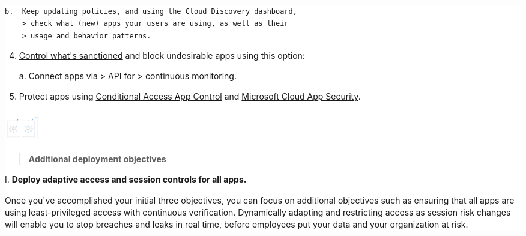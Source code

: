    b.  Keep updating policies, and using the Cloud Discovery dashboard,
        > check what (new) apps your users are using, as well as their
        > usage and behavior patterns.

4.  [Control what's
    sanctioned](https://docs.microsoft.com/en-us/cloud-app-security/tutorial-shadow-it#phase-5-control-sanctioned-apps)
    and block undesirable apps using this option:

    a.  [Connect apps via
        > API](https://docs.microsoft.com/en-us/cloud-app-security/enable-instant-visibility-protection-and-governance-actions-for-your-apps) for
        > continuous monitoring.

5.  Protect apps using [Conditional Access App
    Control](https://docs.microsoft.com/en-us/cloud-app-security/proxy-intro-aad)
    and [Microsoft Cloud App
    Security](https://www.microsoft.com/en-us/microsoft-365/enterprise-mobility-security/cloud-app-security).

<img src=".//media/image7.png" style="width:0.58974in;height:0.52036in" />

> **Additional deployment objectives**

I.  **Deploy adaptive access and session controls for all apps.**

Once you've accomplished your initial three objectives, you can focus on
additional objectives such as ensuring that all apps are using
least-privileged access with continuous verification. Dynamically
adapting and restricting access as session risk changes will enable you
to stop breaches and leaks in real time, before employees put your data
and your organization at risk.
